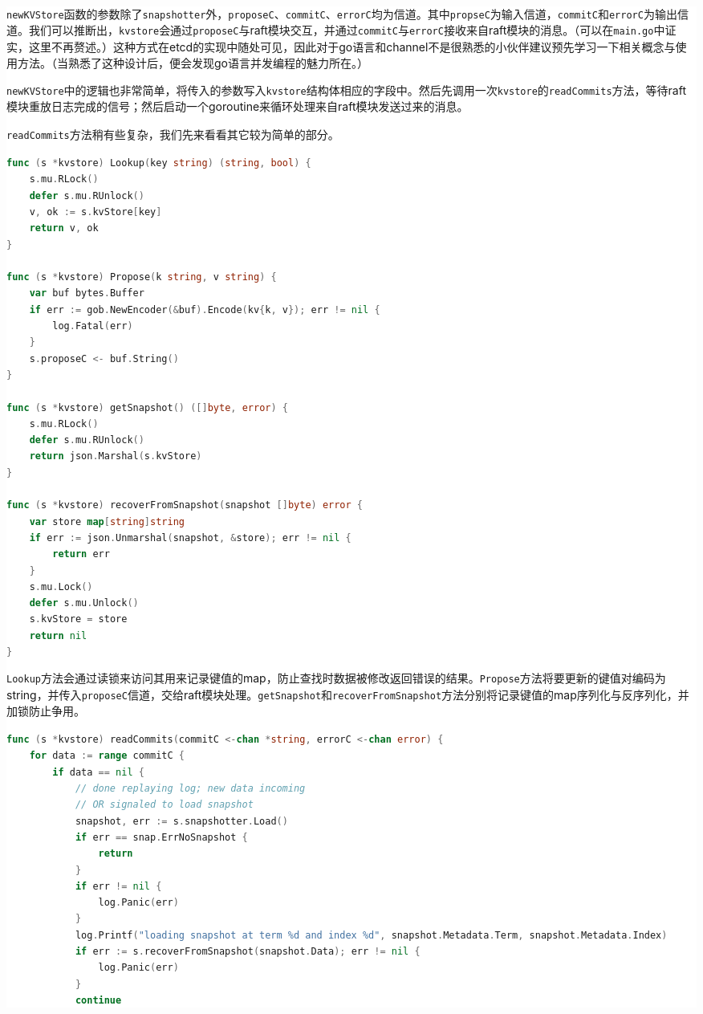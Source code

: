 `newKVStore`函数的参数除了`snapshotter`外，`proposeC`、`commitC`、`errorC`均为信道。其中`propseC`为输入信道，`commitC`和`errorC`为输出信道。我们可以推断出，`kvstore`会通过`proposeC`与raft模块交互，并通过`commitC`与`errorC`接收来自raft模块的消息。（可以在`main.go`中证实，这里不再赘述。）这种方式在etcd的实现中随处可见，因此对于go语言和channel不是很熟悉的小伙伴建议预先学习一下相关概念与使用方法。（当熟悉了这种设计后，便会发现go语言并发编程的魅力所在。）

`newKVStore`中的逻辑也非常简单，将传入的参数写入`kvstore`结构体相应的字段中。然后先调用一次`kvstore`的`readCommits`方法，等待raft模块重放日志完成的信号；然后启动一个goroutine来循环处理来自raft模块发送过来的消息。

`readCommits`方法稍有些复杂，我们先来看看其它较为简单的部分。


```go
func (s *kvstore) Lookup(key string) (string, bool) {
	s.mu.RLock()
	defer s.mu.RUnlock()
	v, ok := s.kvStore[key]
	return v, ok
}

func (s *kvstore) Propose(k string, v string) {
	var buf bytes.Buffer
	if err := gob.NewEncoder(&buf).Encode(kv{k, v}); err != nil {
		log.Fatal(err)
	}
	s.proposeC <- buf.String()
}

func (s *kvstore) getSnapshot() ([]byte, error) {
	s.mu.RLock()
	defer s.mu.RUnlock()
	return json.Marshal(s.kvStore)
}

func (s *kvstore) recoverFromSnapshot(snapshot []byte) error {
	var store map[string]string
	if err := json.Unmarshal(snapshot, &store); err != nil {
		return err
	}
	s.mu.Lock()
	defer s.mu.Unlock()
	s.kvStore = store
	return nil
}
```

`Lookup`方法会通过读锁来访问其用来记录键值的map，防止查找时数据被修改返回错误的结果。`Propose`方法将要更新的键值对编码为string，并传入`proposeC`信道，交给raft模块处理。`getSnapshot`和`recoverFromSnapshot`方法分别将记录键值的map序列化与反序列化，并加锁防止争用。

```go
func (s *kvstore) readCommits(commitC <-chan *string, errorC <-chan error) {
	for data := range commitC {
		if data == nil {
			// done replaying log; new data incoming
			// OR signaled to load snapshot
			snapshot, err := s.snapshotter.Load()
			if err == snap.ErrNoSnapshot {
				return
			}
			if err != nil {
				log.Panic(err)
			}
			log.Printf("loading snapshot at term %d and index %d", snapshot.Metadata.Term, snapshot.Metadata.Index)
			if err := s.recoverFromSnapshot(snapshot.Data); err != nil {
				log.Panic(err)
			}
			continue
```